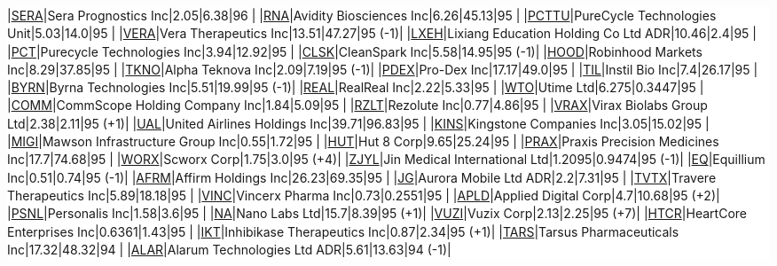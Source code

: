 |[SERA](https://finance.yahoo.com/quote/SERA/)|Sera Prognostics Inc|2.05|6.38|96 |
|[RNA](https://finance.yahoo.com/quote/RNA/)|Avidity Biosciences Inc|6.26|45.13|95 |
|[PCTTU](https://finance.yahoo.com/quote/PCTTU/)|PureCycle Technologies Unit|5.03|14.0|95 |
|[VERA](https://finance.yahoo.com/quote/VERA/)|Vera Therapeutics Inc|13.51|47.27|95 (-1)|
|[LXEH](https://finance.yahoo.com/quote/LXEH/)|Lixiang Education Holding Co Ltd ADR|10.46|2.4|95 |
|[PCT](https://finance.yahoo.com/quote/PCT/)|Purecycle Technologies Inc|3.94|12.92|95 |
|[CLSK](https://finance.yahoo.com/quote/CLSK/)|CleanSpark Inc|5.58|14.95|95 (-1)|
|[HOOD](https://finance.yahoo.com/quote/HOOD/)|Robinhood Markets Inc|8.29|37.85|95 |
|[TKNO](https://finance.yahoo.com/quote/TKNO/)|Alpha Teknova Inc|2.09|7.19|95 (-1)|
|[PDEX](https://finance.yahoo.com/quote/PDEX/)|Pro-Dex Inc|17.17|49.0|95 |
|[TIL](https://finance.yahoo.com/quote/TIL/)|Instil Bio Inc|7.4|26.17|95 |
|[BYRN](https://finance.yahoo.com/quote/BYRN/)|Byrna Technologies Inc|5.51|19.99|95 (-1)|
|[REAL](https://finance.yahoo.com/quote/REAL/)|RealReal Inc|2.22|5.33|95 |
|[WTO](https://finance.yahoo.com/quote/WTO/)|Utime Ltd|6.275|0.3447|95 |
|[COMM](https://finance.yahoo.com/quote/COMM/)|CommScope Holding Company Inc|1.84|5.09|95 |
|[RZLT](https://finance.yahoo.com/quote/RZLT/)|Rezolute Inc|0.77|4.86|95 |
|[VRAX](https://finance.yahoo.com/quote/VRAX/)|Virax Biolabs Group Ltd|2.38|2.11|95 (+1)|
|[UAL](https://finance.yahoo.com/quote/UAL/)|United Airlines Holdings Inc|39.71|96.83|95 |
|[KINS](https://finance.yahoo.com/quote/KINS/)|Kingstone Companies Inc|3.05|15.02|95 |
|[MIGI](https://finance.yahoo.com/quote/MIGI/)|Mawson Infrastructure Group Inc|0.55|1.72|95 |
|[HUT](https://finance.yahoo.com/quote/HUT/)|Hut 8 Corp|9.65|25.24|95 |
|[PRAX](https://finance.yahoo.com/quote/PRAX/)|Praxis Precision Medicines Inc|17.7|74.68|95 |
|[WORX](https://finance.yahoo.com/quote/WORX/)|Scworx Corp|1.75|3.0|95 (+4)|
|[ZJYL](https://finance.yahoo.com/quote/ZJYL/)|Jin Medical International Ltd|1.2095|0.9474|95 (-1)|
|[EQ](https://finance.yahoo.com/quote/EQ/)|Equillium Inc|0.51|0.74|95 (-1)|
|[AFRM](https://finance.yahoo.com/quote/AFRM/)|Affirm Holdings Inc|26.23|69.35|95 |
|[JG](https://finance.yahoo.com/quote/JG/)|Aurora Mobile Ltd ADR|2.2|7.31|95 |
|[TVTX](https://finance.yahoo.com/quote/TVTX/)|Travere Therapeutics Inc|5.89|18.18|95 |
|[VINC](https://finance.yahoo.com/quote/VINC/)|Vincerx Pharma Inc|0.73|0.2551|95 |
|[APLD](https://finance.yahoo.com/quote/APLD/)|Applied Digital Corp|4.7|10.68|95 (+2)|
|[PSNL](https://finance.yahoo.com/quote/PSNL/)|Personalis Inc|1.58|3.6|95 |
|[NA](https://finance.yahoo.com/quote/NA/)|Nano Labs Ltd|15.7|8.39|95 (+1)|
|[VUZI](https://finance.yahoo.com/quote/VUZI/)|Vuzix Corp|2.13|2.25|95 (+7)|
|[HTCR](https://finance.yahoo.com/quote/HTCR/)|HeartCore Enterprises Inc|0.6361|1.43|95 |
|[IKT](https://finance.yahoo.com/quote/IKT/)|Inhibikase Therapeutics Inc|0.87|2.34|95 (+1)|
|[TARS](https://finance.yahoo.com/quote/TARS/)|Tarsus Pharmaceuticals Inc|17.32|48.32|94 |
|[ALAR](https://finance.yahoo.com/quote/ALAR/)|Alarum Technologies Ltd ADR|5.61|13.63|94 (-1)|